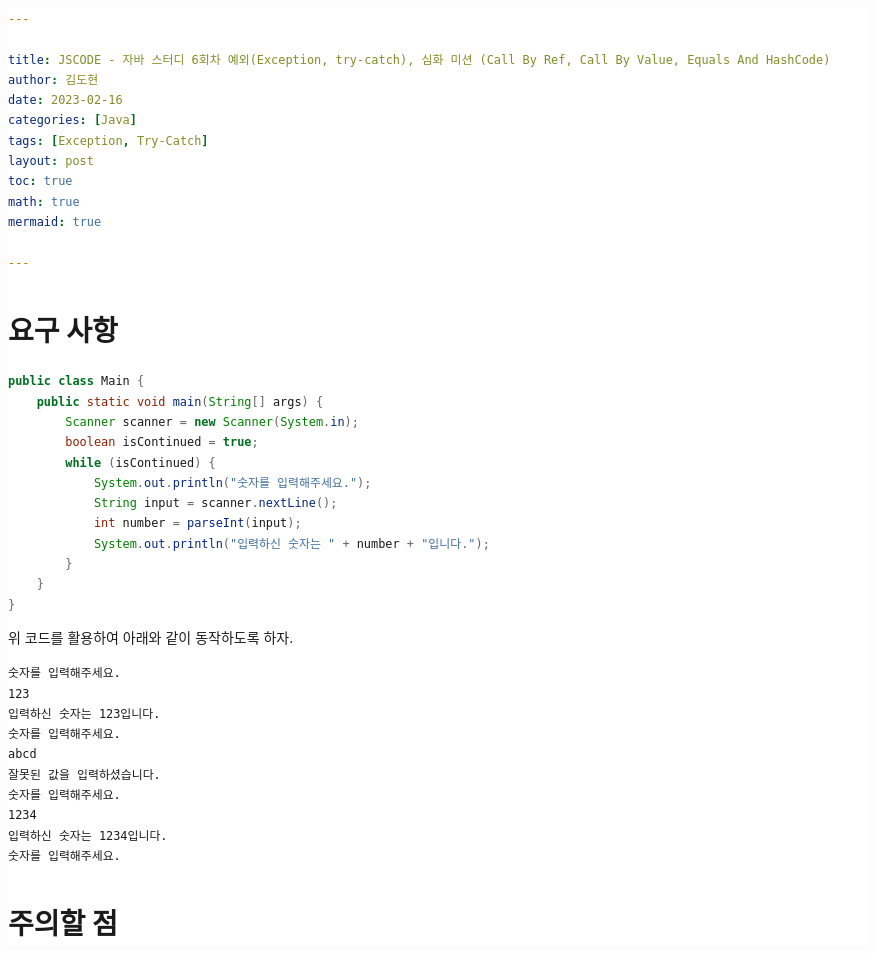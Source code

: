 ```yaml
---

title: JSCODE - 자바 스터디 6회차 예외(Exception, try-catch), 심화 미션 (Call By Ref, Call By Value, Equals And HashCode)
author: 김도현
date: 2023-02-16
categories: [Java]
tags: [Exception, Try-Catch]
layout: post
toc: true
math: true
mermaid: true

---
```


# 요구 사항

```java
public class Main {
    public static void main(String[] args) {
        Scanner scanner = new Scanner(System.in);
        boolean isContinued = true;
        while (isContinued) {
            System.out.println("숫자를 입력해주세요.");
            String input = scanner.nextLine();
            int number = parseInt(input);
            System.out.println("입력하신 숫자는 " + number + "입니다.");
        }
    }
}
```

위 코드를 활용하여 아래와 같이 동작하도록 하자.

```text
숫자를 입력해주세요.
123
입력하신 숫자는 123입니다.
숫자를 입력해주세요.
abcd
잘못된 값을 입력하셨습니다.
숫자를 입력해주세요.
1234
입력하신 숫자는 1234입니다.
숫자를 입력해주세요.
```

# 주의할 점
